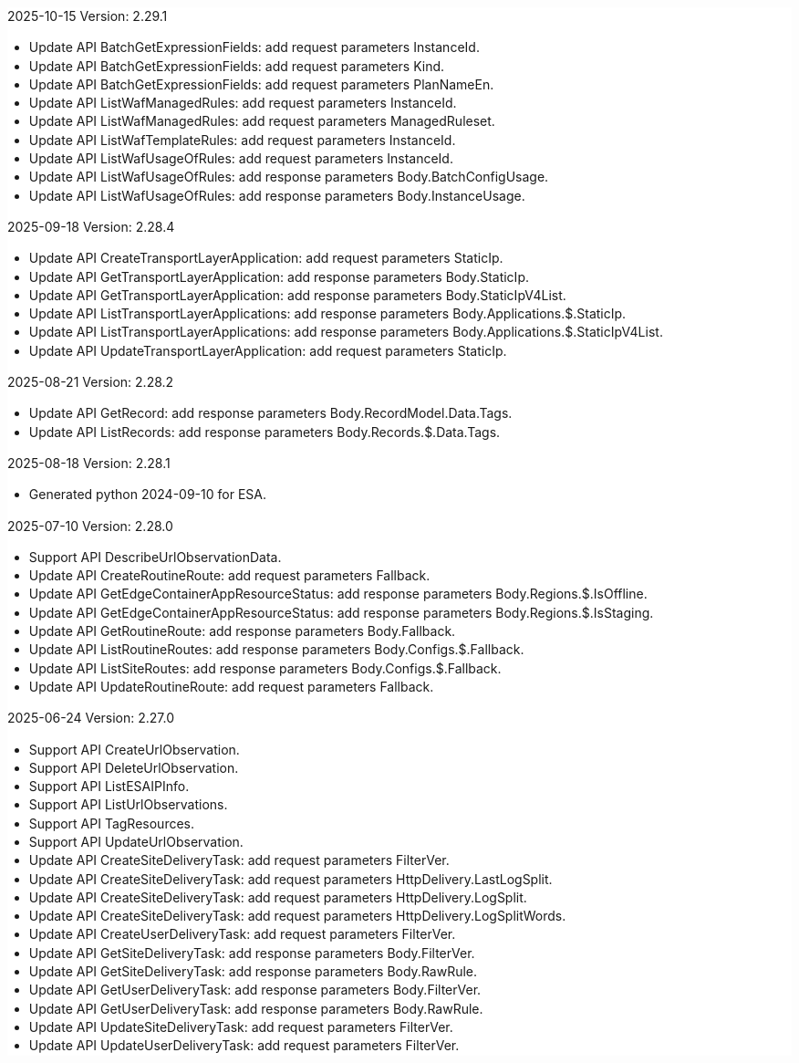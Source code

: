 2025-10-15 Version: 2.29.1
- Update API BatchGetExpressionFields: add request parameters InstanceId.
- Update API BatchGetExpressionFields: add request parameters Kind.
- Update API BatchGetExpressionFields: add request parameters PlanNameEn.
- Update API ListWafManagedRules: add request parameters InstanceId.
- Update API ListWafManagedRules: add request parameters ManagedRuleset.
- Update API ListWafTemplateRules: add request parameters InstanceId.
- Update API ListWafUsageOfRules: add request parameters InstanceId.
- Update API ListWafUsageOfRules: add response parameters Body.BatchConfigUsage.
- Update API ListWafUsageOfRules: add response parameters Body.InstanceUsage.


2025-09-18 Version: 2.28.4
- Update API CreateTransportLayerApplication: add request parameters StaticIp.
- Update API GetTransportLayerApplication: add response parameters Body.StaticIp.
- Update API GetTransportLayerApplication: add response parameters Body.StaticIpV4List.
- Update API ListTransportLayerApplications: add response parameters Body.Applications.$.StaticIp.
- Update API ListTransportLayerApplications: add response parameters Body.Applications.$.StaticIpV4List.
- Update API UpdateTransportLayerApplication: add request parameters StaticIp.


2025-08-21 Version: 2.28.2
- Update API GetRecord: add response parameters Body.RecordModel.Data.Tags.
- Update API ListRecords: add response parameters Body.Records.$.Data.Tags.


2025-08-18 Version: 2.28.1
- Generated python 2024-09-10 for ESA.

2025-07-10 Version: 2.28.0
- Support API DescribeUrlObservationData.
- Update API CreateRoutineRoute: add request parameters Fallback.
- Update API GetEdgeContainerAppResourceStatus: add response parameters Body.Regions.$.IsOffline.
- Update API GetEdgeContainerAppResourceStatus: add response parameters Body.Regions.$.IsStaging.
- Update API GetRoutineRoute: add response parameters Body.Fallback.
- Update API ListRoutineRoutes: add response parameters Body.Configs.$.Fallback.
- Update API ListSiteRoutes: add response parameters Body.Configs.$.Fallback.
- Update API UpdateRoutineRoute: add request parameters Fallback.


2025-06-24 Version: 2.27.0
- Support API CreateUrlObservation.
- Support API DeleteUrlObservation.
- Support API ListESAIPInfo.
- Support API ListUrlObservations.
- Support API TagResources.
- Support API UpdateUrlObservation.
- Update API CreateSiteDeliveryTask: add request parameters FilterVer.
- Update API CreateSiteDeliveryTask: add request parameters HttpDelivery.LastLogSplit.
- Update API CreateSiteDeliveryTask: add request parameters HttpDelivery.LogSplit.
- Update API CreateSiteDeliveryTask: add request parameters HttpDelivery.LogSplitWords.
- Update API CreateUserDeliveryTask: add request parameters FilterVer.
- Update API GetSiteDeliveryTask: add response parameters Body.FilterVer.
- Update API GetSiteDeliveryTask: add response parameters Body.RawRule.
- Update API GetUserDeliveryTask: add response parameters Body.FilterVer.
- Update API GetUserDeliveryTask: add response parameters Body.RawRule.
- Update API UpdateSiteDeliveryTask: add request parameters FilterVer.
- Update API UpdateUserDeliveryTask: add request parameters FilterVer.
